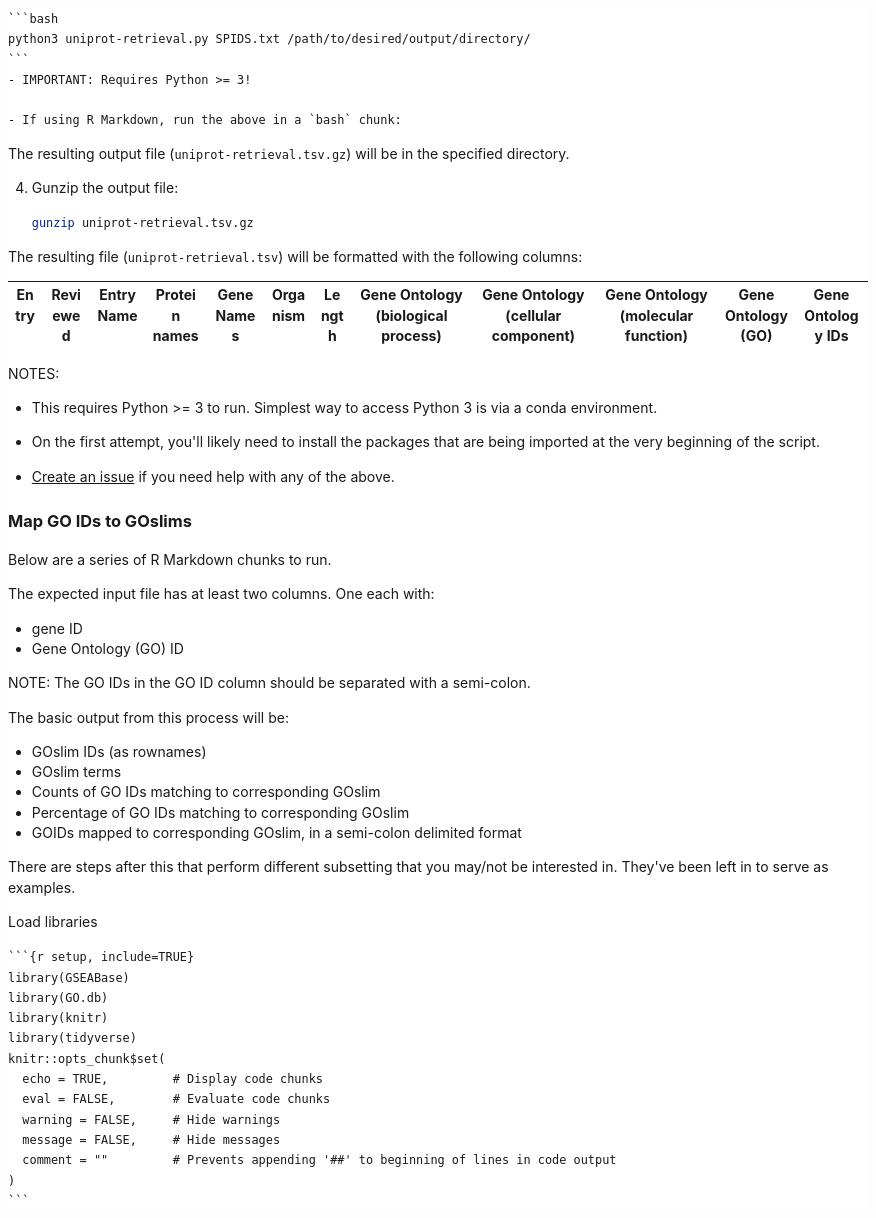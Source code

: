     ```bash
    python3 uniprot-retrieval.py SPIDS.txt /path/to/desired/output/directory/
    ```
    - IMPORTANT: Requires Python >= 3!

    - If using R Markdown, run the above in a `bash` chunk:

 The resulting output file (`uniprot-retrieval.tsv.gz`) will be in the specified directory.

4. Gunzip the output file:

    ```bash
    gunzip uniprot-retrieval.tsv.gz
    ```

The resulting file (`uniprot-retrieval.tsv`) will be formatted with the following columns:

| Entry | Reviewed | Entry Name | Protein names | Gene Names | Organism | Length | Gene Ontology (biological process) | Gene Ontology (cellular component) | Gene Ontology (molecular function) | Gene Ontology (GO) | Gene Ontology IDs |
|-------|----------|------------|---------------|------------|----------|--------|------------------------------------|------------------------------------|------------------------------------|--------------------|-------------------|


NOTES:

- This requires Python >= 3 to run. Simplest way to access Python 3 is via a conda environment.

- On the first attempt, you'll likely need to install the packages that are being imported at the very beginning of the script.

- [Create an issue](https://github.com/RobertsLab/resources/issues) if you need help with any of the above.

### Map GO IDs to GOslims

Below are a series of R Markdown chunks to run.

The expected input file has at least two columns. One each with:

- gene ID
- Gene Ontology (GO) ID

NOTE: The GO IDs in the GO ID column should be separated with a semi-colon.

The basic output from this process will be:

- GOslim IDs (as rownames)
- GOslim terms
- Counts of GO IDs matching to corresponding GOslim
- Percentage of GO IDs matching to corresponding GOslim
- GOIDs mapped to corresponding GOslim, in a semi-colon delimited format

There are steps after this that perform different subsetting that you may/not be interested in. They've been left in to serve as examples.

Load libraries

````
```{r setup, include=TRUE}
library(GSEABase)
library(GO.db)
library(knitr)
library(tidyverse)
knitr::opts_chunk$set(
  echo = TRUE,         # Display code chunks
  eval = FALSE,        # Evaluate code chunks
  warning = FALSE,     # Hide warnings
  message = FALSE,     # Hide messages
  comment = ""         # Prevents appending '##' to beginning of lines in code output
)
```
````
